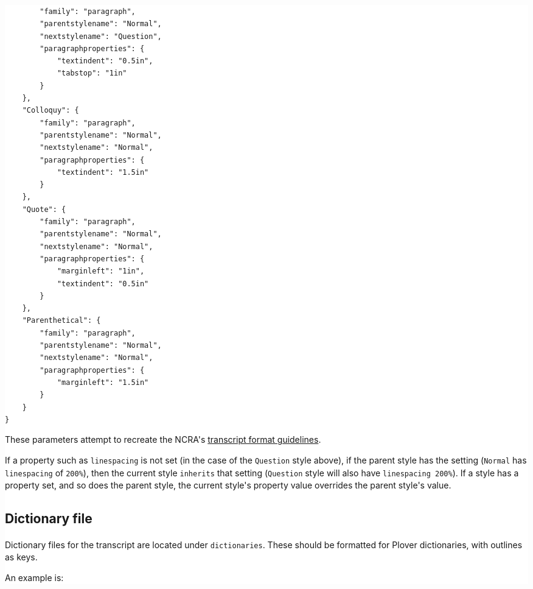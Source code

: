 ```
        "family": "paragraph",
        "parentstylename": "Normal",
        "nextstylename": "Question",
        "paragraphproperties": {
            "textindent": "0.5in",
            "tabstop": "1in"
        }
    },
    "Colloquy": {
        "family": "paragraph",
        "parentstylename": "Normal",
        "nextstylename": "Normal",  
        "paragraphproperties": {
            "textindent": "1.5in"
        }     
    },
    "Quote": {
        "family": "paragraph",
        "parentstylename": "Normal",
        "nextstylename": "Normal", 
        "paragraphproperties": {
            "marginleft": "1in",
            "textindent": "0.5in"
        } 
    },
    "Parenthetical": {
        "family": "paragraph",
        "parentstylename": "Normal",
        "nextstylename": "Normal",
        "paragraphproperties": {
            "marginleft": "1.5in"
        }     
    }
}
```

These parameters attempt to recreate the NCRA's [transcript format guidelines](https://www.ncra.org/About/Transcript-Format-Guidelines).

If a property such as `linespacing` is not set (in the case of the `Question` style above), if the parent style has the setting (`Normal` has `linespacing` of `200%`), then the current style `inherits` that setting (`Question` style will also have `linespacing 200%`). If a style has a property set, and so does the parent style, the current style's property value overrides the parent style's value.


## Dictionary file

Dictionary files for the transcript are located under `dictionaries`. These should be formatted for Plover dictionaries, with outlines as keys.

An example is:
